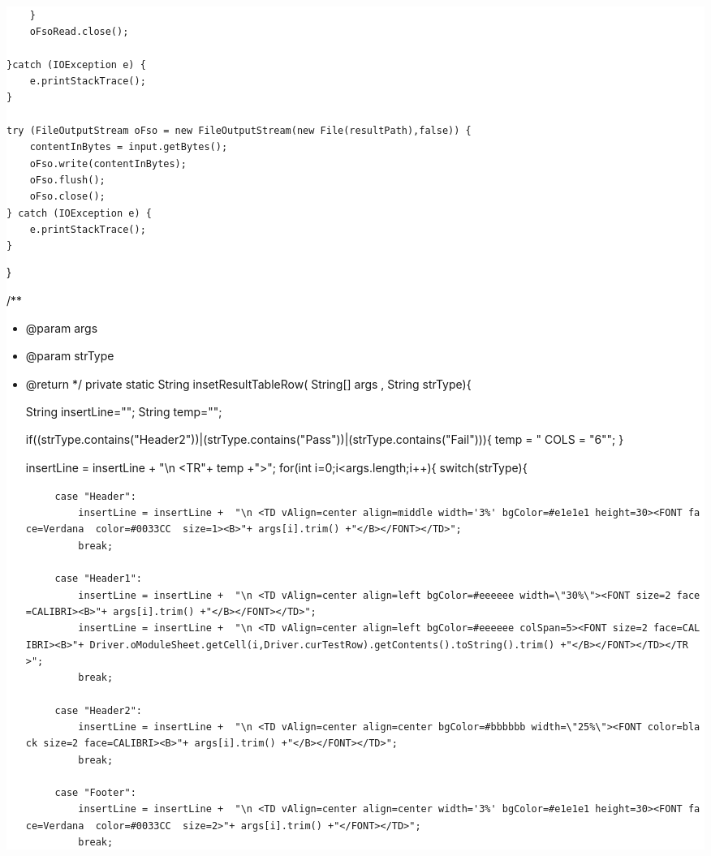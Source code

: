		}
		oFsoRead.close();
		
	}catch (IOException e) {
		e.printStackTrace();
	}
	
	try (FileOutputStream oFso = new FileOutputStream(new File(resultPath),false)) {
		contentInBytes = input.getBytes();
		oFso.write(contentInBytes);
		oFso.flush();
		oFso.close();	
	} catch (IOException e) {
		e.printStackTrace();
	}
	
}

/**
 * @param args
 * @param strType
 * @return
 */
private static String insetResultTableRow( String[] args , String strType){

	String insertLine="";
	String temp="";
	
	if((strType.contains("Header2"))|(strType.contains("Pass"))|(strType.contains("Fail"))){
		temp = " COLS = \"6\"";
	}
	
	insertLine = insertLine +  "\n <TR"+ temp +">";	
	for(int i=0;i<args.length;i++){
		switch(strType){
		
			case "Header":
				insertLine = insertLine +  "\n <TD vAlign=center align=middle width='3%' bgColor=#e1e1e1 height=30><FONT face=Verdana  color=#0033CC  size=1><B>"+ args[i].trim() +"</B></FONT></TD>";
				break;
				
			case "Header1":
				insertLine = insertLine +  "\n <TD vAlign=center align=left bgColor=#eeeeee width=\"30%\"><FONT size=2 face=CALIBRI><B>"+ args[i].trim() +"</B></FONT></TD>";
				insertLine = insertLine +  "\n <TD vAlign=center align=left bgColor=#eeeeee colSpan=5><FONT size=2 face=CALIBRI><B>"+ Driver.oModuleSheet.getCell(i,Driver.curTestRow).getContents().toString().trim() +"</B></FONT></TD></TR>";
				break;
				
			case "Header2":
				insertLine = insertLine +  "\n <TD vAlign=center align=center bgColor=#bbbbbb width=\"25%\"><FONT color=black size=2 face=CALIBRI><B>"+ args[i].trim() +"</B></FONT></TD>";
				break;
			
			case "Footer":
				insertLine = insertLine +  "\n <TD vAlign=center align=center width='3%' bgColor=#e1e1e1 height=30><FONT face=Verdana  color=#0033CC  size=2>"+ args[i].trim() +"</FONT></TD>";
				break;
				